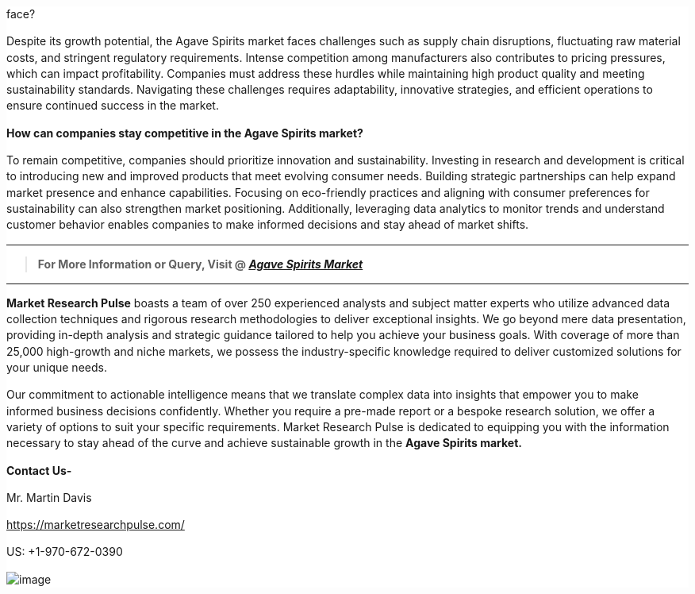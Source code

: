 face?</strong></p><p>Despite its growth potential, the Agave Spirits market faces challenges such as supply chain disruptions, fluctuating raw material costs, and stringent regulatory requirements. Intense competition among manufacturers also contributes to pricing pressures, which can impact profitability. Companies must address these hurdles while maintaining high product quality and meeting sustainability standards. Navigating these challenges requires adaptability, innovative strategies, and efficient operations to ensure continued success in the market.</p><p><strong>How can companies stay competitive in the Agave Spirits market?</strong></p><p>To remain competitive, companies should prioritize innovation and sustainability. Investing in research and development is critical to introducing new and improved products that meet evolving consumer needs. Building strategic partnerships can help expand market presence and enhance capabilities. Focusing on eco-friendly practices and aligning with consumer preferences for sustainability can also strengthen market positioning. Additionally, leveraging data analytics to monitor trends and understand customer behavior enables companies to make informed decisions and stay ahead of market shifts.</p><hr /><blockquote><p><strong>For More Information or Query, Visit @&nbsp;<em><a href="https://marketresearchpulse.com/report/39096/agave-spirits-market?utm_source=Linkedin&utm_medium=091">Agave Spirits Market</a></em></strong></p></blockquote><hr /><p><strong>Market Research Pulse</strong> boasts a team of over 250 experienced analysts and subject matter experts who utilize advanced data collection techniques and rigorous research methodologies to deliver exceptional insights. We go beyond mere data presentation, providing in-depth analysis and strategic guidance tailored to help you achieve your business goals. With coverage of more than 25,000 high-growth and niche markets, we possess the industry-specific knowledge required to deliver customized solutions for your unique needs.</p><p>Our commitment to actionable intelligence means that we translate complex data into insights that empower you to make informed business decisions confidently. Whether you require a pre-made report or a bespoke research solution, we offer a variety of options to suit your specific requirements. Market Research Pulse is dedicated to equipping you with the information necessary to stay ahead of the curve and achieve sustainable growth in the <strong>Agave Spirits market.</strong></p><p><strong>Contact Us-</strong></p><p>Mr. Martin Davis</p><p>https://marketresearchpulse.com/</p><p>US: +1-970-672-0390</p>
![image](https://github.com/user-attachments/assets/977b8a1d-435f-428a-9287-21fefbdb74cf)
